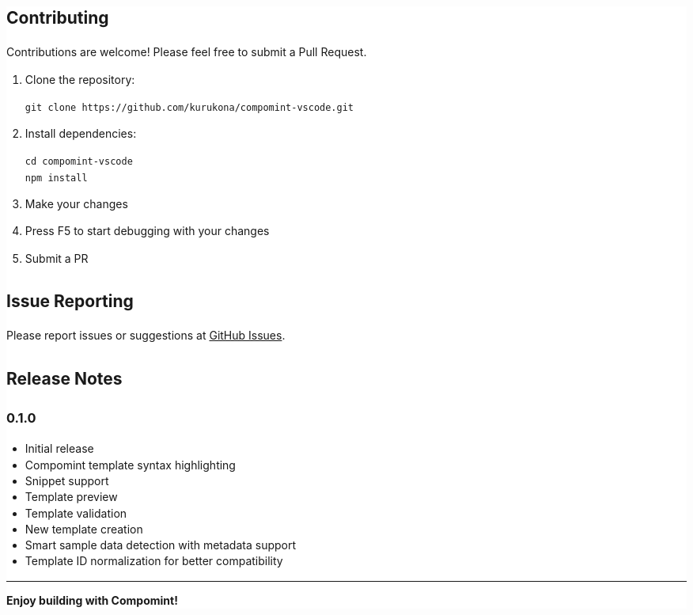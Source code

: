## Contributing

Contributions are welcome! Please feel free to submit a Pull Request.

1. Clone the repository:
   ```
   git clone https://github.com/kurukona/compomint-vscode.git
   ```

2. Install dependencies:
   ```
   cd compomint-vscode
   npm install
   ```

3. Make your changes
4. Press F5 to start debugging with your changes
5. Submit a PR

## Issue Reporting

Please report issues or suggestions at [GitHub Issues](https://github.com/kurukona/compomint-vscode/issues).

## Release Notes

### 0.1.0

- Initial release
- Compomint template syntax highlighting
- Snippet support
- Template preview
- Template validation
- New template creation
- Smart sample data detection with metadata support
- Template ID normalization for better compatibility

---

**Enjoy building with Compomint!**
